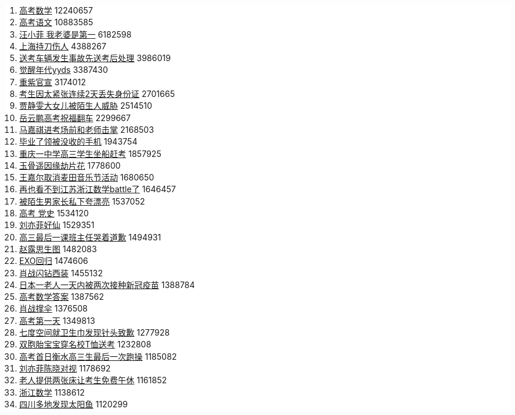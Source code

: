 1. [高考数学](https://s.weibo.com/weibo?q=%E9%AB%98%E8%80%83%E6%95%B0%E5%AD%A6&Refer=top) 12240657
1. [高考语文](https://s.weibo.com/weibo?q=%E9%AB%98%E8%80%83%E8%AF%AD%E6%96%87&Refer=top) 10883585
1. [汪小菲 我老婆是第一](https://s.weibo.com/weibo?q=%E6%B1%AA%E5%B0%8F%E8%8F%B2%20%E6%88%91%E8%80%81%E5%A9%86%E6%98%AF%E7%AC%AC%E4%B8%80&Refer=top) 6182598
1. [上海持刀伤人](https://s.weibo.com/weibo?q=%23%E4%B8%8A%E6%B5%B7%E6%8C%81%E5%88%80%E4%BC%A4%E4%BA%BA%23&Refer=top) 4388267
1. [送考车辆发生事故先送考后处理](https://s.weibo.com/weibo?q=%23%E9%80%81%E8%80%83%E8%BD%A6%E8%BE%86%E5%8F%91%E7%94%9F%E4%BA%8B%E6%95%85%E5%85%88%E9%80%81%E8%80%83%E5%90%8E%E5%A4%84%E7%90%86%23&Refer=top) 3986019
1. [觉醒年代yyds](https://s.weibo.com/weibo?q=%23%E8%A7%89%E9%86%92%E5%B9%B4%E4%BB%A3yyds%23&Refer=top) 3387430
1. [重紫官宣](https://s.weibo.com/weibo?q=%23%E9%87%8D%E7%B4%AB%E5%AE%98%E5%AE%A3%23&Refer=top) 3174012
1. [考生因太紧张连续2天丢失身份证](https://s.weibo.com/weibo?q=%23%E8%80%83%E7%94%9F%E5%9B%A0%E5%A4%AA%E7%B4%A7%E5%BC%A0%E8%BF%9E%E7%BB%AD2%E5%A4%A9%E4%B8%A2%E5%A4%B1%E8%BA%AB%E4%BB%BD%E8%AF%81%23&Refer=top) 2701665
1. [贾静雯大女儿被陌生人威胁](https://s.weibo.com/weibo?q=%23%E8%B4%BE%E9%9D%99%E9%9B%AF%E5%A4%A7%E5%A5%B3%E5%84%BF%E8%A2%AB%E9%99%8C%E7%94%9F%E4%BA%BA%E5%A8%81%E8%83%81%23&Refer=top) 2514510
1. [岳云鹏高考祝福翻车](https://s.weibo.com/weibo?q=%23%E5%B2%B3%E4%BA%91%E9%B9%8F%E9%AB%98%E8%80%83%E7%A5%9D%E7%A6%8F%E7%BF%BB%E8%BD%A6%23&Refer=top) 2299667
1. [马嘉祺进考场前和老师击掌](https://s.weibo.com/weibo?q=%23%E9%A9%AC%E5%98%89%E7%A5%BA%E8%BF%9B%E8%80%83%E5%9C%BA%E5%89%8D%E5%92%8C%E8%80%81%E5%B8%88%E5%87%BB%E6%8E%8C%23&Refer=top) 2168503
1. [毕业了领被没收的手机](https://s.weibo.com/weibo?q=%23%E6%AF%95%E4%B8%9A%E4%BA%86%E9%A2%86%E8%A2%AB%E6%B2%A1%E6%94%B6%E7%9A%84%E6%89%8B%E6%9C%BA%23&Refer=top) 1943754
1. [重庆一中学高三学生坐船赶考](https://s.weibo.com/weibo?q=%23%E9%87%8D%E5%BA%86%E4%B8%80%E4%B8%AD%E5%AD%A6%E9%AB%98%E4%B8%89%E5%AD%A6%E7%94%9F%E5%9D%90%E8%88%B9%E8%B5%B6%E8%80%83%23&Refer=top) 1857925
1. [玉骨遥因缘劫片花](https://s.weibo.com/weibo?q=%23%E7%8E%89%E9%AA%A8%E9%81%A5%E5%9B%A0%E7%BC%98%E5%8A%AB%E7%89%87%E8%8A%B1%23&Refer=top) 1778600
1. [王嘉尔取消麦田音乐节活动](https://s.weibo.com/weibo?q=%23%E7%8E%8B%E5%98%89%E5%B0%94%E5%8F%96%E6%B6%88%E9%BA%A6%E7%94%B0%E9%9F%B3%E4%B9%90%E8%8A%82%E6%B4%BB%E5%8A%A8%23&Refer=top) 1680650
1. [再也看不到江苏浙江数学battle了](https://s.weibo.com/weibo?q=%E5%86%8D%E4%B9%9F%E7%9C%8B%E4%B8%8D%E5%88%B0%E6%B1%9F%E8%8B%8F%E6%B5%99%E6%B1%9F%E6%95%B0%E5%AD%A6battle%E4%BA%86&Refer=top) 1646457
1. [被陌生男家长私下夸漂亮](https://s.weibo.com/weibo?q=%23%E8%A2%AB%E9%99%8C%E7%94%9F%E7%94%B7%E5%AE%B6%E9%95%BF%E7%A7%81%E4%B8%8B%E5%A4%B8%E6%BC%82%E4%BA%AE%23&Refer=top) 1537052
1. [高考 党史](https://s.weibo.com/weibo?q=%E9%AB%98%E8%80%83%20%E5%85%9A%E5%8F%B2&Refer=top) 1534120
1. [刘亦菲好仙](https://s.weibo.com/weibo?q=%23%E5%88%98%E4%BA%A6%E8%8F%B2%E5%A5%BD%E4%BB%99%23&Refer=top) 1529351
1. [高三最后一课班主任哭着道歉](https://s.weibo.com/weibo?q=%23%E9%AB%98%E4%B8%89%E6%9C%80%E5%90%8E%E4%B8%80%E8%AF%BE%E7%8F%AD%E4%B8%BB%E4%BB%BB%E5%93%AD%E7%9D%80%E9%81%93%E6%AD%89%23&Refer=top) 1494931
1. [赵露思生图](https://s.weibo.com/weibo?q=%23%E8%B5%B5%E9%9C%B2%E6%80%9D%E7%94%9F%E5%9B%BE%23&Refer=top) 1482083
1. [EXO回归](https://s.weibo.com/weibo?q=%23EXO%E5%9B%9E%E5%BD%92%23&Refer=top) 1474606
1. [肖战闪钻西装](https://s.weibo.com/weibo?q=%23%E8%82%96%E6%88%98%E9%97%AA%E9%92%BB%E8%A5%BF%E8%A3%85%23&Refer=top) 1455132
1. [日本一老人一天内被两次接种新冠疫苗](https://s.weibo.com/weibo?q=%23%E6%97%A5%E6%9C%AC%E4%B8%80%E8%80%81%E4%BA%BA%E4%B8%80%E5%A4%A9%E5%86%85%E8%A2%AB%E4%B8%A4%E6%AC%A1%E6%8E%A5%E7%A7%8D%E6%96%B0%E5%86%A0%E7%96%AB%E8%8B%97%23&Refer=top) 1388784
1. [高考数学答案](https://s.weibo.com/weibo?q=%E9%AB%98%E8%80%83%E6%95%B0%E5%AD%A6%E7%AD%94%E6%A1%88&Refer=top) 1387562
1. [肖战撑伞](https://s.weibo.com/weibo?q=%E8%82%96%E6%88%98%E6%92%91%E4%BC%9E&Refer=top) 1376508
1. [高考第一天](https://s.weibo.com/weibo?q=%E9%AB%98%E8%80%83%E7%AC%AC%E4%B8%80%E5%A4%A9&Refer=top) 1349813
1. [七度空间就卫生巾发现针头致歉](https://s.weibo.com/weibo?q=%23%E4%B8%83%E5%BA%A6%E7%A9%BA%E9%97%B4%E5%B0%B1%E5%8D%AB%E7%94%9F%E5%B7%BE%E5%8F%91%E7%8E%B0%E9%92%88%E5%A4%B4%E8%87%B4%E6%AD%89%23&Refer=top) 1277928
1. [双胞胎宝宝穿名校T恤送考](https://s.weibo.com/weibo?q=%23%E5%8F%8C%E8%83%9E%E8%83%8E%E5%AE%9D%E5%AE%9D%E7%A9%BF%E5%90%8D%E6%A0%A1T%E6%81%A4%E9%80%81%E8%80%83%23&Refer=top) 1232808
1. [高考首日衡水高三生最后一次跑操](https://s.weibo.com/weibo?q=%23%E9%AB%98%E8%80%83%E9%A6%96%E6%97%A5%E8%A1%A1%E6%B0%B4%E9%AB%98%E4%B8%89%E7%94%9F%E6%9C%80%E5%90%8E%E4%B8%80%E6%AC%A1%E8%B7%91%E6%93%8D%23&Refer=top) 1185082
1. [刘亦菲陈晓对视](https://s.weibo.com/weibo?q=%23%E5%88%98%E4%BA%A6%E8%8F%B2%E9%99%88%E6%99%93%E5%AF%B9%E8%A7%86%23&Refer=top) 1178692
1. [老人提供两张床让考生免费午休](https://s.weibo.com/weibo?q=%23%E8%80%81%E4%BA%BA%E6%8F%90%E4%BE%9B%E4%B8%A4%E5%BC%A0%E5%BA%8A%E8%AE%A9%E8%80%83%E7%94%9F%E5%85%8D%E8%B4%B9%E5%8D%88%E4%BC%91%23&Refer=top) 1161852
1. [浙江数学](https://s.weibo.com/weibo?q=%E6%B5%99%E6%B1%9F%E6%95%B0%E5%AD%A6&Refer=top) 1138612
1. [四川多地发现太阳鱼](https://s.weibo.com/weibo?q=%23%E5%9B%9B%E5%B7%9D%E5%A4%9A%E5%9C%B0%E5%8F%91%E7%8E%B0%E5%A4%AA%E9%98%B3%E9%B1%BC%23&Refer=top) 1120299